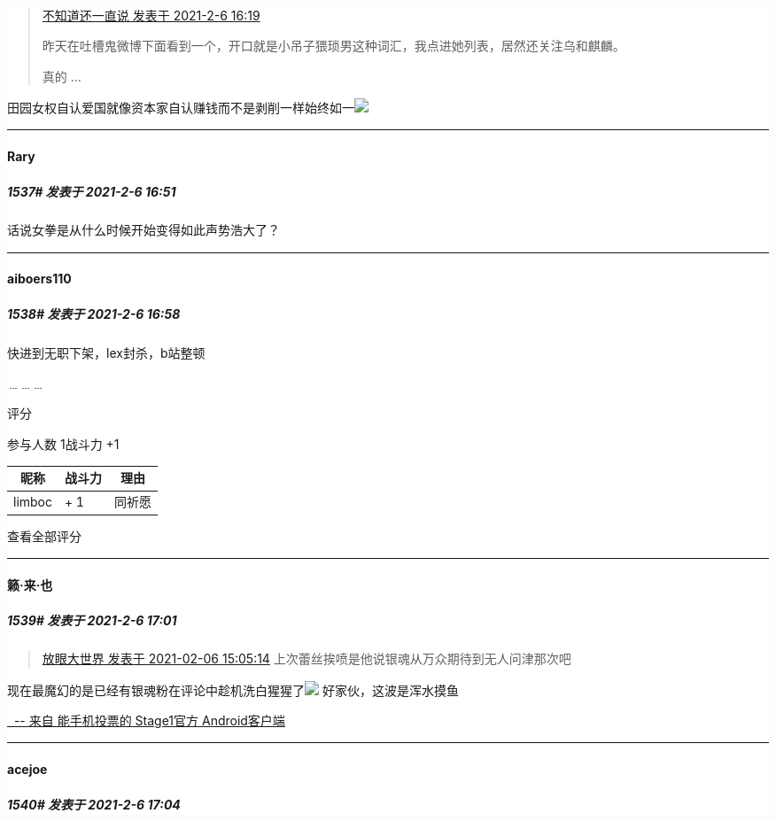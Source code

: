 
<blockquote><a href="httphttps://bbs.saraba1st.com/2b/forum.php?mod=redirect&amp;goto=findpost&amp;pid=50257094&amp;ptid=1986146" target="_blank">不知道还一直说 发表于 2021-2-6 16:19</a>

昨天在吐槽鬼微博下面看到一个，开口就是小吊子猥琐男这种词汇，我点进她列表，居然还关注乌和麒麟。

真的 ...</blockquote>
田园女权自认爱国就像资本家自认赚钱而不是剥削一样始终如一<img src="https://static.saraba1st.com/image/smiley/face2017/067.png" referrerpolicy="no-referrer">


-----

####  Rary  
##### 1537#       发表于 2021-2-6 16:51


话说女拳是从什么时候开始变得如此声势浩大了？


-----

####  aiboers110  
##### 1538#       发表于 2021-2-6 16:58


快进到无职下架，lex封杀，b站整顿


﹍﹍﹍

评分


 参与人数 1战斗力 +1

|昵称|战斗力|理由|
|----|---|---|
| limboc| + 1|同祈愿|


查看全部评分


-----

####  籁·来·也  
##### 1539#       发表于 2021-2-6 17:01


<blockquote><a href="httphttps://bbs.saraba1st.com/2b/forum.php?mod=redirect&amp;goto=findpost&amp;pid=50256566&amp;ptid=1986146" target="_blank">放眼大世界 发表于 2021-02-06 15:05:14</a>
上次蕾丝挨喷是他说银魂从万众期待到无人问津那次吧</blockquote>现在最魔幻的是已经有银魂粉在评论中趁机洗白猩猩了<img src="https://static.saraba1st.com/image/smiley/face2017/067.png" referrerpolicy="no-referrer">
好家伙，这波是浑水摸鱼

[  -- 来自 能手机投票的 Stage1官方 Android客户端](https://www.coolapk.com/apk/140634)


-----

####  acejoe  
##### 1540#       发表于 2021-2-6 17:04

